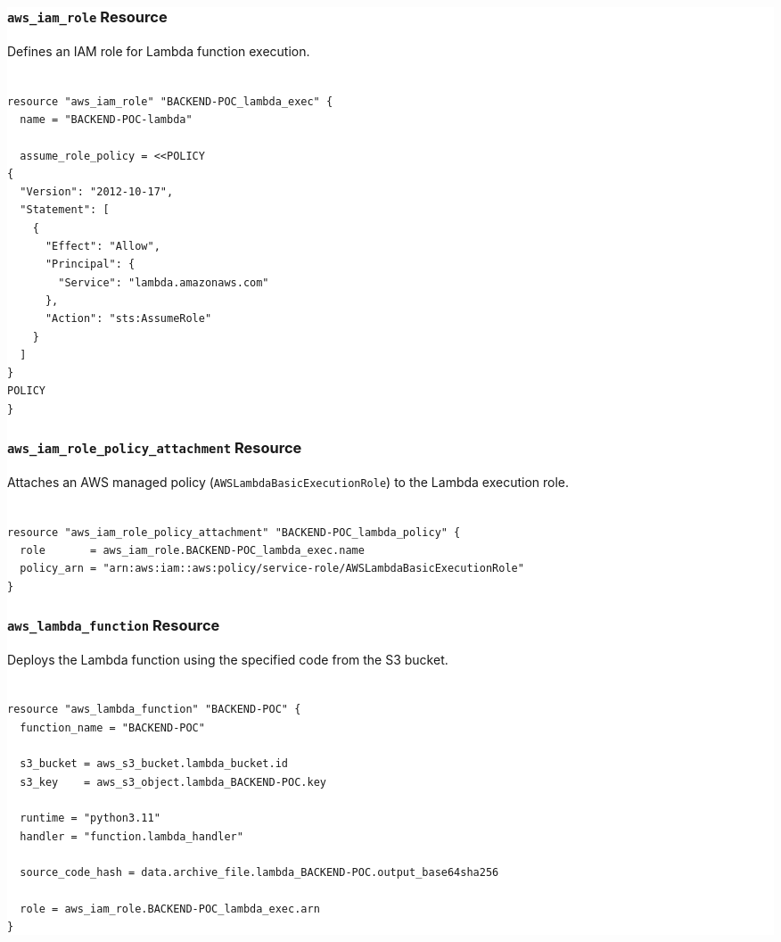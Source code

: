 ### `aws_iam_role` Resource

Defines an IAM role for Lambda function execution.

```

resource "aws_iam_role" "BACKEND-POC_lambda_exec" {
  name = "BACKEND-POC-lambda"

  assume_role_policy = <<POLICY
{
  "Version": "2012-10-17",
  "Statement": [
    {
      "Effect": "Allow",
      "Principal": {
        "Service": "lambda.amazonaws.com"
      },
      "Action": "sts:AssumeRole"
    }
  ]
}
POLICY
}

```

### `aws_iam_role_policy_attachment` Resource

Attaches an AWS managed policy (`AWSLambdaBasicExecutionRole`) to the Lambda execution role.

```

resource "aws_iam_role_policy_attachment" "BACKEND-POC_lambda_policy" {
  role       = aws_iam_role.BACKEND-POC_lambda_exec.name
  policy_arn = "arn:aws:iam::aws:policy/service-role/AWSLambdaBasicExecutionRole"
}

```

### `aws_lambda_function` Resource

Deploys the Lambda function using the specified code from the S3 bucket.

```

resource "aws_lambda_function" "BACKEND-POC" {
  function_name = "BACKEND-POC"

  s3_bucket = aws_s3_bucket.lambda_bucket.id
  s3_key    = aws_s3_object.lambda_BACKEND-POC.key

  runtime = "python3.11"
  handler = "function.lambda_handler"

  source_code_hash = data.archive_file.lambda_BACKEND-POC.output_base64sha256

  role = aws_iam_role.BACKEND-POC_lambda_exec.arn
}

```
